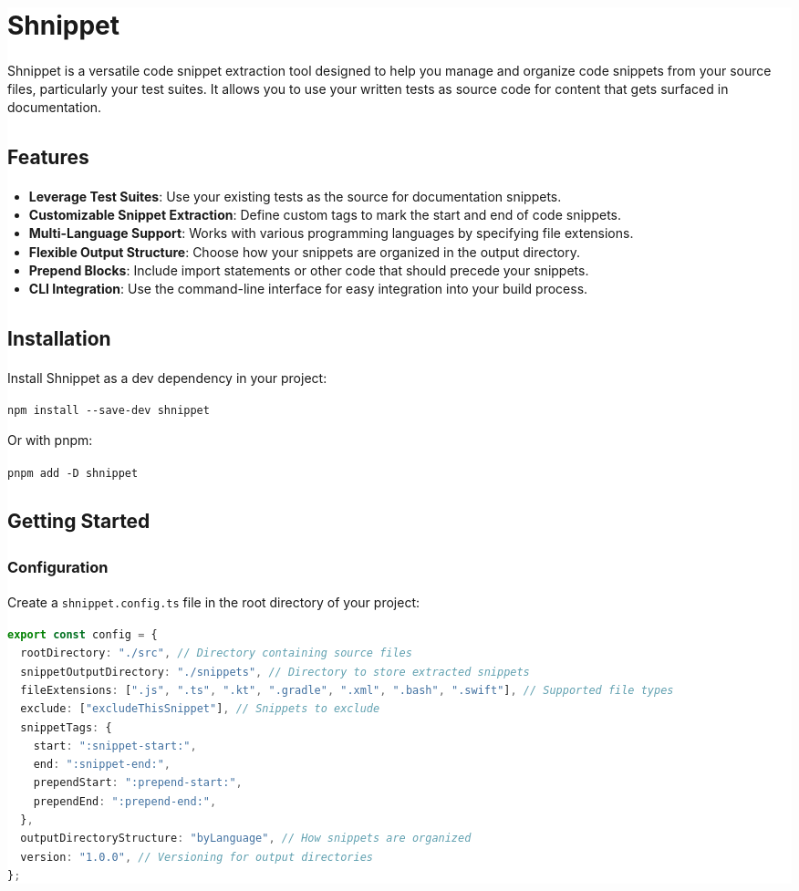 # Shnippet

Shnippet is a versatile code snippet extraction tool designed to help you manage and organize code snippets from your source files, particularly your test suites. It allows you to use your written tests as source code for content that gets surfaced in documentation.

## Features

- **Leverage Test Suites**: Use your existing tests as the source for documentation snippets.
- **Customizable Snippet Extraction**: Define custom tags to mark the start and end of code snippets.
- **Multi-Language Support**: Works with various programming languages by specifying file extensions.
- **Flexible Output Structure**: Choose how your snippets are organized in the output directory.
- **Prepend Blocks**: Include import statements or other code that should precede your snippets.
- **CLI Integration**: Use the command-line interface for easy integration into your build process.

## Installation

Install Shnippet as a dev dependency in your project:

```
npm install --save-dev shnippet
```

Or with pnpm:

```
pnpm add -D shnippet
```

## Getting Started

### Configuration

Create a `shnippet.config.ts` file in the root directory of your project:

```typescript
export const config = {
  rootDirectory: "./src", // Directory containing source files
  snippetOutputDirectory: "./snippets", // Directory to store extracted snippets
  fileExtensions: [".js", ".ts", ".kt", ".gradle", ".xml", ".bash", ".swift"], // Supported file types
  exclude: ["excludeThisSnippet"], // Snippets to exclude
  snippetTags: {
    start: ":snippet-start:",
    end: ":snippet-end:",
    prependStart: ":prepend-start:",
    prependEnd: ":prepend-end:",
  },
  outputDirectoryStructure: "byLanguage", // How snippets are organized
  version: "1.0.0", // Versioning for output directories
};
```
